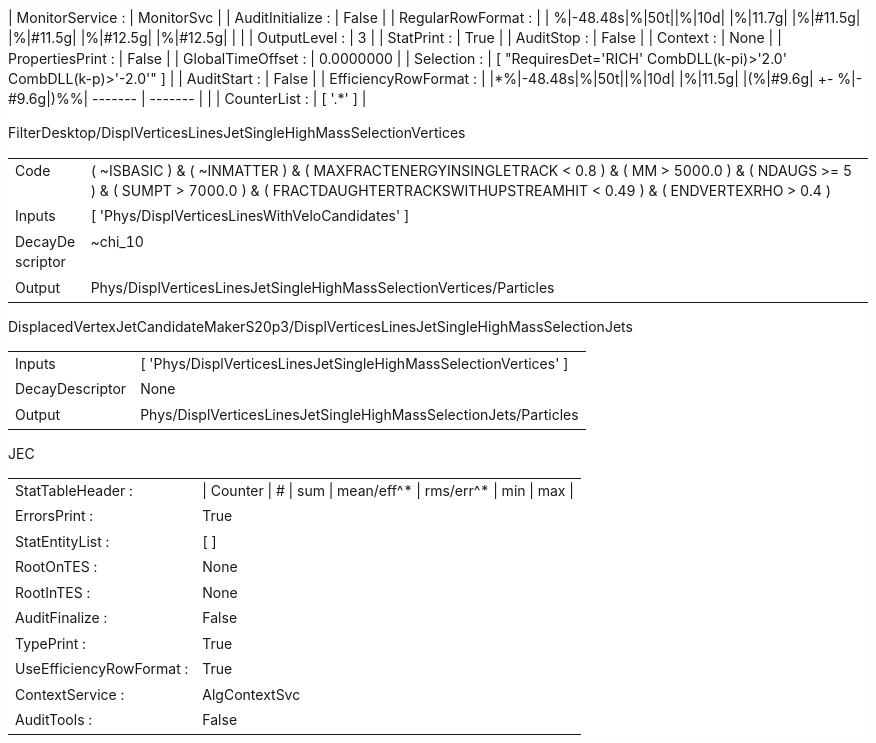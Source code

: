| MonitorService :         | MonitorSvc                                                                                                |
| AuditInitialize :        | False                                                                                                     |
| RegularRowFormat :       | \| %\|-48.48s\|%\|50t\|\|%\|10d\| \|%\|11.7g\| \|%\|#11.5g\| \|%\|#11.5g\| \|%\|#12.5g\| \|%\|#12.5g\| \| |
| OutputLevel :            | 3                                                                                                         |
| StatPrint :              | True                                                                                                      |
| AuditStop :              | False                                                                                                     |
| Context :                | None                                                                                                      |
| PropertiesPrint :        | False                                                                                                     |
| GlobalTimeOffset :       | 0.0000000                                                                                                 |
| Selection :              | \[ "RequiresDet='RICH' CombDLL(k-pi)\>'2.0' CombDLL(k-p)\>'-2.0'" \]                                      |
| AuditStart :             | False                                                                                                     |
| EfficiencyRowFormat :    | \|\*%\|-48.48s\|%\|50t\|\|%\|10d\| \|%\|11.5g\| \|(%\|#9.6g\| +- %\|-#9.6g\|)%%\| ------- \| ------- \|   |
| CounterList :            | \[ '.\*' \]                                                                                               |

FilterDesktop/DisplVerticesLinesJetSingleHighMassSelectionVertices

|                 |                                                                                                                                                                                                              |
|-----------------|--------------------------------------------------------------------------------------------------------------------------------------------------------------------------------------------------------------|
| Code            | ( ~ISBASIC ) & ( ~INMATTER ) & ( MAXFRACTENERGYINSINGLETRACK \< 0.8 ) & ( MM \> 5000.0 ) & ( NDAUGS \>= 5 ) & ( SUMPT \> 7000.0 ) & ( FRACTDAUGHTERTRACKSWITHUPSTREAMHIT \< 0.49 ) & ( ENDVERTEXRHO \> 0.4 ) |
| Inputs          | \[ 'Phys/DisplVerticesLinesWithVeloCandidates' \]                                                                                                                                                            |
| DecayDescriptor | ~chi_10                                                                                                                                                                                                      |
| Output          | Phys/DisplVerticesLinesJetSingleHighMassSelectionVertices/Particles                                                                                                                                          |

DisplacedVertexJetCandidateMakerS20p3/DisplVerticesLinesJetSingleHighMassSelectionJets

|                 |                                                                   |
|-----------------|-------------------------------------------------------------------|
| Inputs          | \[ 'Phys/DisplVerticesLinesJetSingleHighMassSelectionVertices' \] |
| DecayDescriptor | None                                                              |
| Output          | Phys/DisplVerticesLinesJetSingleHighMassSelectionJets/Particles   |

JEC

|                          |                                                                                                           |
|--------------------------|-----------------------------------------------------------------------------------------------------------|
| StatTableHeader :        | \| Counter \| \# \| sum \| mean/eff^\* \| rms/err^\* \| min \| max \|                                     |
| ErrorsPrint :            | True                                                                                                      |
| StatEntityList :         | \[ \]                                                                                                     |
| RootOnTES :              | None                                                                                                      |
| RootInTES :              | None                                                                                                      |
| AuditFinalize :          | False                                                                                                     |
| TypePrint :              | True                                                                                                      |
| UseEfficiencyRowFormat : | True                                                                                                      |
| ContextService :         | AlgContextSvc                                                                                             |
| AuditTools :             | False                                                                                                     |